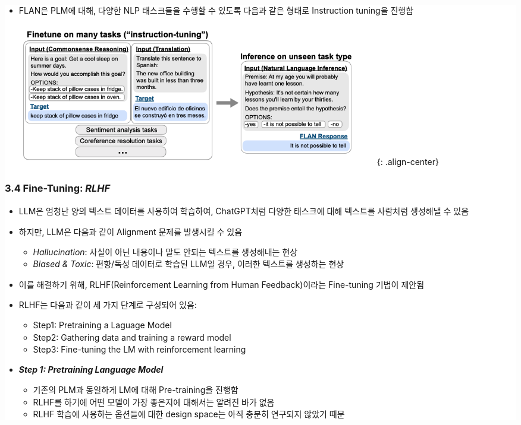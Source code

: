 - FLAN은 PLM에 대해, 다양한 NLP 태스크들을 수행할 수 있도록 다음과 같은 형태로 Instruction tuning을 진행함

<img src="/images/2024-07-28-What-is-LLM/flan2.png" alt="FLAN - instruction tuning" style="zoom:67%;" />{: .align-center}

### 3.4 Fine-Tuning: _RLHF_

- LLM은 엄청난 양의 텍스트 데이터를 사용하여 학습하여, ChatGPT처럼 다양한 태스크에 대해 텍스트를 사람처럼 생성해낼 수 있음

- 하지만, LLM은 다음과 같이 Alignment 문제를 발생시킬 수 있음

  - _Hallucination_: 사실이 아닌 내용이나 말도 안되는 텍스트를 생성해내는 현상
  - _Biased & Toxic_: 편향/독성 데이터로 학습된 LLM일 경우, 이러한 텍스트를 생성하는 현상

- 이를 해결하기 위해, RLHF(Reinforcement Learning from Human Feedback)이라는 Fine-tuning 기법이 제안됨

- RLHF는 다음과 같이 세 가지 단계로 구성되어 있음:

  - Step1: Pretraining a Laguage Model
  - Step2: Gathering data and training a reward model
  - Step3: Fine-tuning the LM with reinforcement learning

- **_Step 1: Pretraining Language Model_**

  - 기존의 PLM과 동일하게 LM에 대해 Pre-training을 진행함
  - RLHF를 하기에 어떤 모델이 가장 좋은지에 대해서는 알려진 바가 없음
  - RLHF 학습에 사용하는 옵션들에 대한 design space는 아직 충분히 연구되지 않았기 때문
